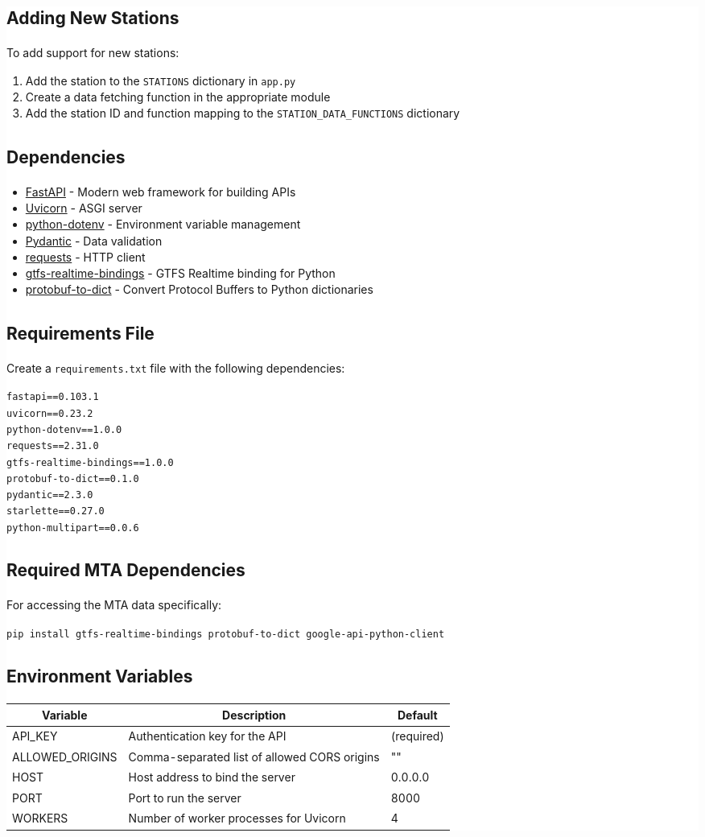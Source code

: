 ## Adding New Stations

To add support for new stations:

1. Add the station to the `STATIONS` dictionary in `app.py`
2. Create a data fetching function in the appropriate module
3. Add the station ID and function mapping to the `STATION_DATA_FUNCTIONS` dictionary

## Dependencies

- [FastAPI](https://fastapi.tiangolo.com/) - Modern web framework for building APIs
- [Uvicorn](https://www.uvicorn.org/) - ASGI server
- [python-dotenv](https://github.com/theskumar/python-dotenv) - Environment variable management
- [Pydantic](https://pydantic-docs.helpmanual.io/) - Data validation
- [requests](https://requests.readthedocs.io/) - HTTP client
- [gtfs-realtime-bindings](https://github.com/google/gtfs-realtime-bindings) - GTFS Realtime binding for Python
- [protobuf-to-dict](https://github.com/benhodgson/protobuf-to-dict) - Convert Protocol Buffers to Python dictionaries

## Requirements File

Create a `requirements.txt` file with the following dependencies:

```
fastapi==0.103.1
uvicorn==0.23.2
python-dotenv==1.0.0
requests==2.31.0
gtfs-realtime-bindings==1.0.0
protobuf-to-dict==0.1.0
pydantic==2.3.0
starlette==0.27.0
python-multipart==0.0.6
```

## Required MTA Dependencies

For accessing the MTA data specifically:

```bash
pip install gtfs-realtime-bindings protobuf-to-dict google-api-python-client
```

## Environment Variables

| Variable | Description | Default |
|----------|-------------|---------|
| API_KEY | Authentication key for the API | (required) |
| ALLOWED_ORIGINS | Comma-separated list of allowed CORS origins | "" |
| HOST | Host address to bind the server | 0.0.0.0 |
| PORT | Port to run the server | 8000 |
| WORKERS | Number of worker processes for Uvicorn | 4 |
